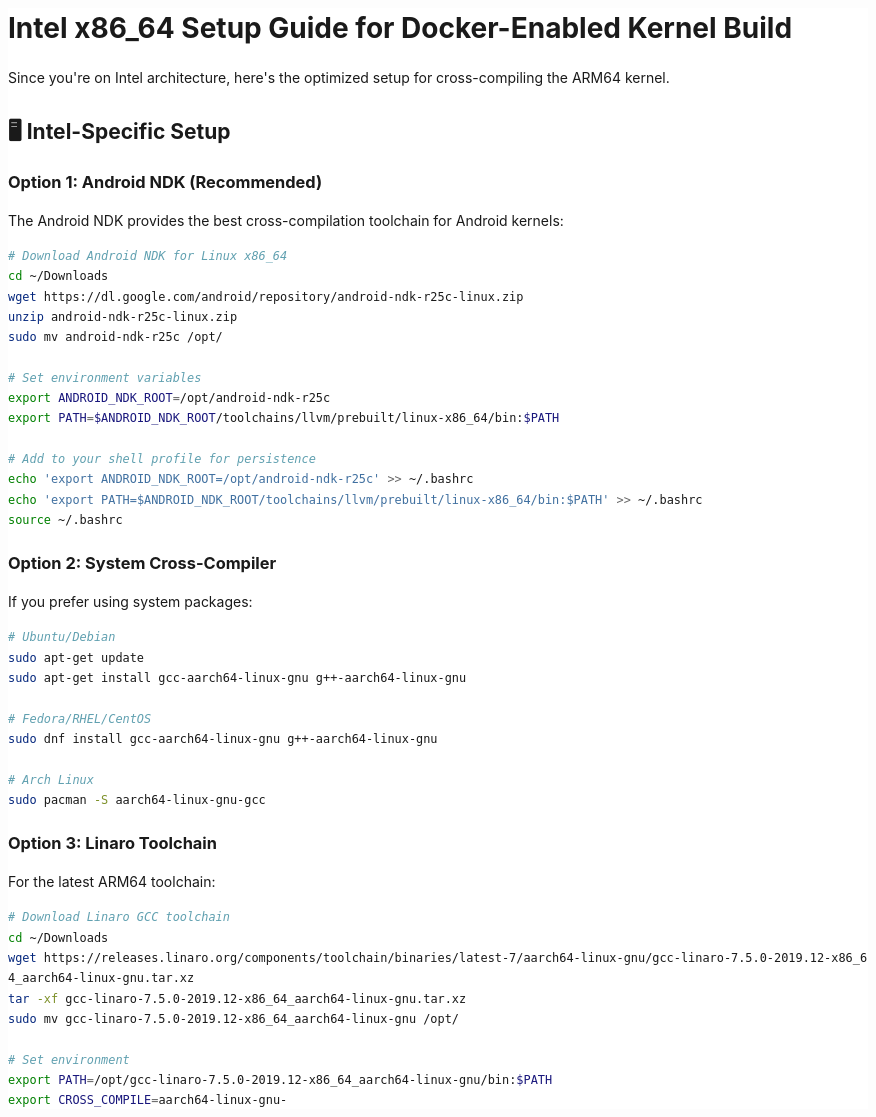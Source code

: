 # Intel x86_64 Setup Guide for Docker-Enabled Kernel Build

Since you're on Intel architecture, here's the optimized setup for cross-compiling the ARM64 kernel.

## 🖥️ Intel-Specific Setup

### Option 1: Android NDK (Recommended)

The Android NDK provides the best cross-compilation toolchain for Android kernels:

```bash
# Download Android NDK for Linux x86_64
cd ~/Downloads
wget https://dl.google.com/android/repository/android-ndk-r25c-linux.zip
unzip android-ndk-r25c-linux.zip
sudo mv android-ndk-r25c /opt/

# Set environment variables
export ANDROID_NDK_ROOT=/opt/android-ndk-r25c
export PATH=$ANDROID_NDK_ROOT/toolchains/llvm/prebuilt/linux-x86_64/bin:$PATH

# Add to your shell profile for persistence
echo 'export ANDROID_NDK_ROOT=/opt/android-ndk-r25c' >> ~/.bashrc
echo 'export PATH=$ANDROID_NDK_ROOT/toolchains/llvm/prebuilt/linux-x86_64/bin:$PATH' >> ~/.bashrc
source ~/.bashrc
```

### Option 2: System Cross-Compiler

If you prefer using system packages:

```bash
# Ubuntu/Debian
sudo apt-get update
sudo apt-get install gcc-aarch64-linux-gnu g++-aarch64-linux-gnu

# Fedora/RHEL/CentOS
sudo dnf install gcc-aarch64-linux-gnu g++-aarch64-linux-gnu

# Arch Linux
sudo pacman -S aarch64-linux-gnu-gcc
```

### Option 3: Linaro Toolchain

For the latest ARM64 toolchain:

```bash
# Download Linaro GCC toolchain
cd ~/Downloads
wget https://releases.linaro.org/components/toolchain/binaries/latest-7/aarch64-linux-gnu/gcc-linaro-7.5.0-2019.12-x86_64_aarch64-linux-gnu.tar.xz
tar -xf gcc-linaro-7.5.0-2019.12-x86_64_aarch64-linux-gnu.tar.xz
sudo mv gcc-linaro-7.5.0-2019.12-x86_64_aarch64-linux-gnu /opt/

# Set environment
export PATH=/opt/gcc-linaro-7.5.0-2019.12-x86_64_aarch64-linux-gnu/bin:$PATH
export CROSS_COMPILE=aarch64-linux-gnu-
```
